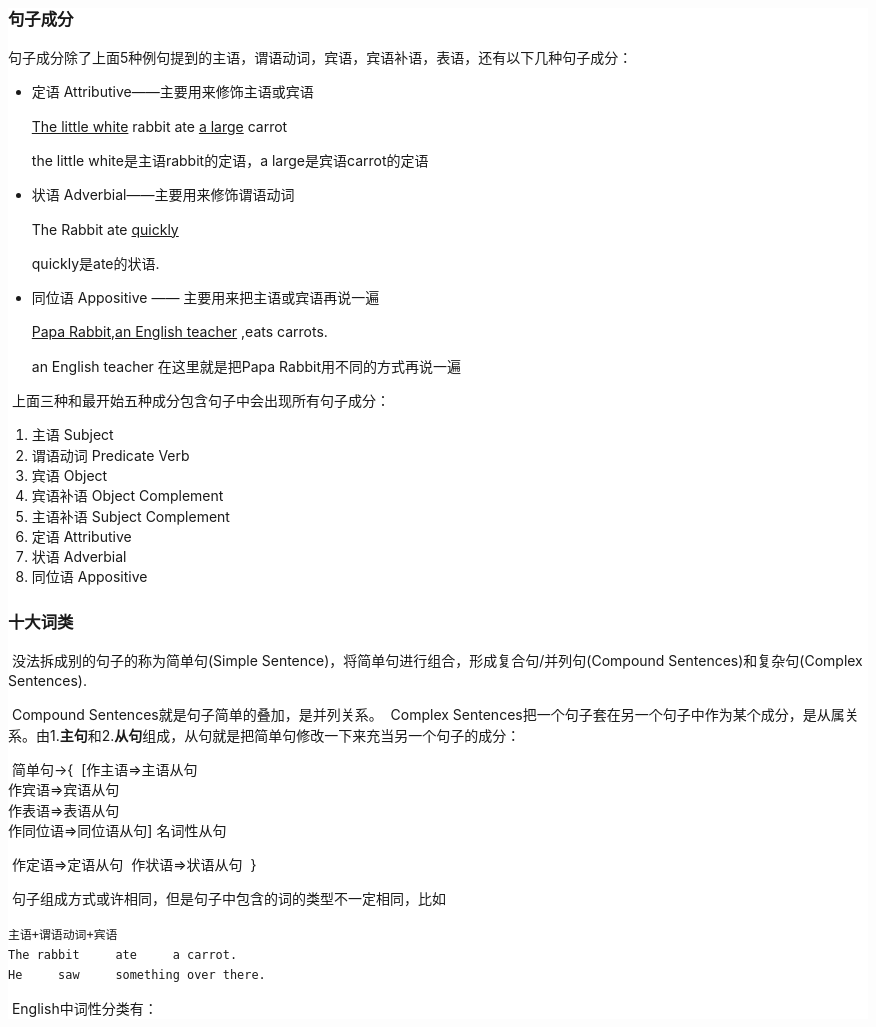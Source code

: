 ### 句子成分

​		句子成分除了上面5种例句提到的主语，谓语动词，宾语，宾语补语，表语，还有以下几种句子成分：

- 定语 Attributive——主要用来修饰主语或宾语

  <u>The little white</u> rabbit ate <u>a large</u> carrot

  the little white是主语rabbit的定语，a large是宾语carrot的定语

- 状语 Adverbial——主要用来修饰谓语动词

  The Rabbit ate <u>quickly</u>

  quickly是ate的状语.

- 同位语 Appositive —— 主要用来把主语或宾语再说一遍

  <u>Papa Rabbit</u>,<u>an English teacher</u> ,eats carrots.

  an English teacher 在这里就是把Papa Rabbit用不同的方式再说一遍



​		上面三种和最开始五种成分包含句子中会出现所有句子成分：

1. 主语 Subject
2. 谓语动词 Predicate Verb
3. 宾语 Object
4. 宾语补语 Object Complement
5. 主语补语 Subject Complement
6. 定语 Attributive
7. 状语 Adverbial
8. 同位语 Appositive

### 十大词类

​		没法拆成别的句子的称为简单句(Simple Sentence)，将简单句进行组合，形成复合句/并列句(Compound Sentences)和复杂句(Complex Sentences).

​		Compound Sentences就是句子简单的叠加，是并列关系。
​		Complex Sentences把一个句子套在另一个句子中作为某个成分，是从属关系。由1.**主句**和2.**从句**组成，从句就是把简单句修改一下来充当另一个句子的成分：

​		   简单句->{
​				[作主语=>主语从句   
​				作宾语=>宾语从句	
​				作表语=>表语从句		
​				作同位语=>同位语从句]  名词性从句

​				作定语=>定语从句
​                作状语=>状语从句
​				}

​		句子组成方式或许相同，但是句子中包含的词的类型不一定相同，比如

	主语+谓语动词+宾语
	The rabbit     ate     a carrot.
	He     saw     something over there.

​		English中词性分类有：
